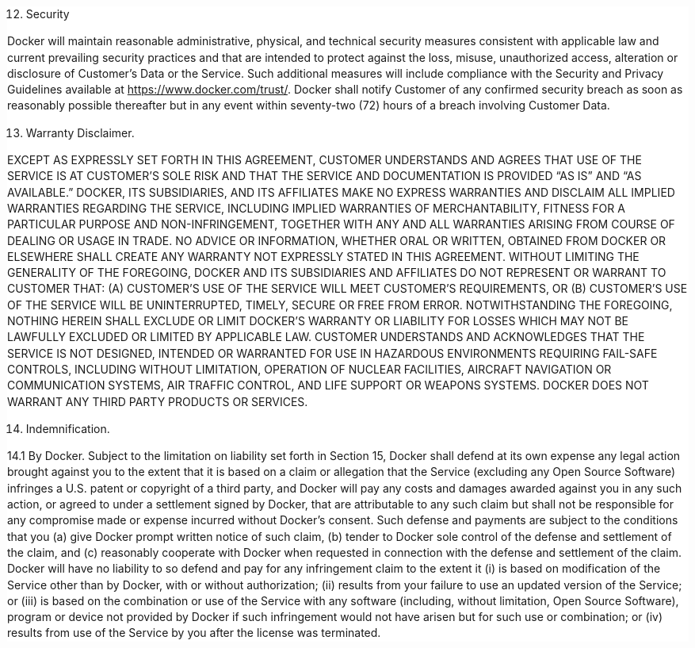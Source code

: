 

12. Security 



Docker will maintain reasonable administrative, physical, and technical security measures consistent with applicable law and current prevailing security practices and that are intended to protect against the loss, misuse, unauthorized access, alteration or disclosure of Customer’s Data or the Service. Such additional measures will include compliance with the Security and Privacy Guidelines available at https://www.docker.com/trust/. Docker shall notify Customer of any confirmed security breach as soon as reasonably possible thereafter but in any event within seventy-two (72) hours of a breach involving Customer Data. 



13. Warranty Disclaimer. 



EXCEPT AS EXPRESSLY SET FORTH IN THIS AGREEMENT, CUSTOMER UNDERSTANDS AND AGREES THAT USE OF THE SERVICE IS AT CUSTOMER’S SOLE RISK AND THAT THE SERVICE AND DOCUMENTATION IS PROVIDED “AS IS” AND “AS AVAILABLE.” DOCKER, ITS SUBSIDIARIES, AND ITS AFFILIATES MAKE NO EXPRESS WARRANTIES AND DISCLAIM ALL IMPLIED WARRANTIES REGARDING THE SERVICE, INCLUDING IMPLIED WARRANTIES OF MERCHANTABILITY, FITNESS FOR A PARTICULAR PURPOSE AND NON-INFRINGEMENT, TOGETHER WITH ANY AND ALL WARRANTIES ARISING FROM COURSE OF DEALING OR USAGE IN TRADE. NO ADVICE OR INFORMATION, WHETHER ORAL OR WRITTEN, OBTAINED FROM DOCKER OR ELSEWHERE SHALL CREATE ANY WARRANTY NOT EXPRESSLY STATED IN THIS AGREEMENT. WITHOUT LIMITING THE GENERALITY OF THE FOREGOING, DOCKER AND ITS SUBSIDIARIES AND AFFILIATES DO NOT REPRESENT OR WARRANT TO CUSTOMER THAT: (A) CUSTOMER’S USE OF THE SERVICE WILL MEET CUSTOMER’S REQUIREMENTS, OR (B) CUSTOMER’S USE OF THE SERVICE WILL BE UNINTERRUPTED, TIMELY, SECURE OR FREE FROM ERROR. NOTWITHSTANDING THE FOREGOING, NOTHING HEREIN SHALL EXCLUDE OR LIMIT DOCKER’S WARRANTY OR LIABILITY FOR LOSSES WHICH MAY NOT BE LAWFULLY EXCLUDED OR LIMITED BY APPLICABLE LAW. CUSTOMER UNDERSTANDS AND ACKNOWLEDGES THAT THE SERVICE IS NOT DESIGNED, INTENDED OR WARRANTED FOR USE IN HAZARDOUS ENVIRONMENTS REQUIRING FAIL-SAFE CONTROLS, INCLUDING WITHOUT LIMITATION, OPERATION OF NUCLEAR FACILITIES, AIRCRAFT NAVIGATION OR COMMUNICATION SYSTEMS, AIR TRAFFIC CONTROL, AND LIFE SUPPORT OR WEAPONS SYSTEMS. DOCKER DOES NOT WARRANT ANY THIRD PARTY PRODUCTS OR SERVICES. 



14. Indemnification. 



14.1 By Docker. Subject to the limitation on liability set forth in Section 15, Docker shall defend at its own expense any legal action brought against you to the extent that it is based on a claim or allegation that the Service (excluding any Open Source Software) infringes a U.S. patent or copyright of a third party, and Docker will pay any costs and damages awarded against you in any such action, or agreed to under a settlement signed by Docker, that are attributable to any such claim but shall not be responsible for any compromise made or expense incurred without Docker’s consent. Such defense and payments are subject to the conditions that you (a) give Docker prompt written notice of such claim, (b) tender to Docker sole control of the defense and settlement of the claim, and (c) reasonably cooperate with Docker when requested in connection with the defense and settlement of the claim. Docker will have no liability to so defend and pay for any infringement claim to the extent it (i) is based on modification of the Service other than by Docker, with or without authorization; (ii) results from your failure to use an updated version of the Service; or (iii) is based on the combination or use of the Service with any software (including, without limitation, Open Source Software), program or device not provided by Docker if such infringement would not have arisen but for such use or combination; or (iv) results from use of the Service by you after the license was terminated. 
